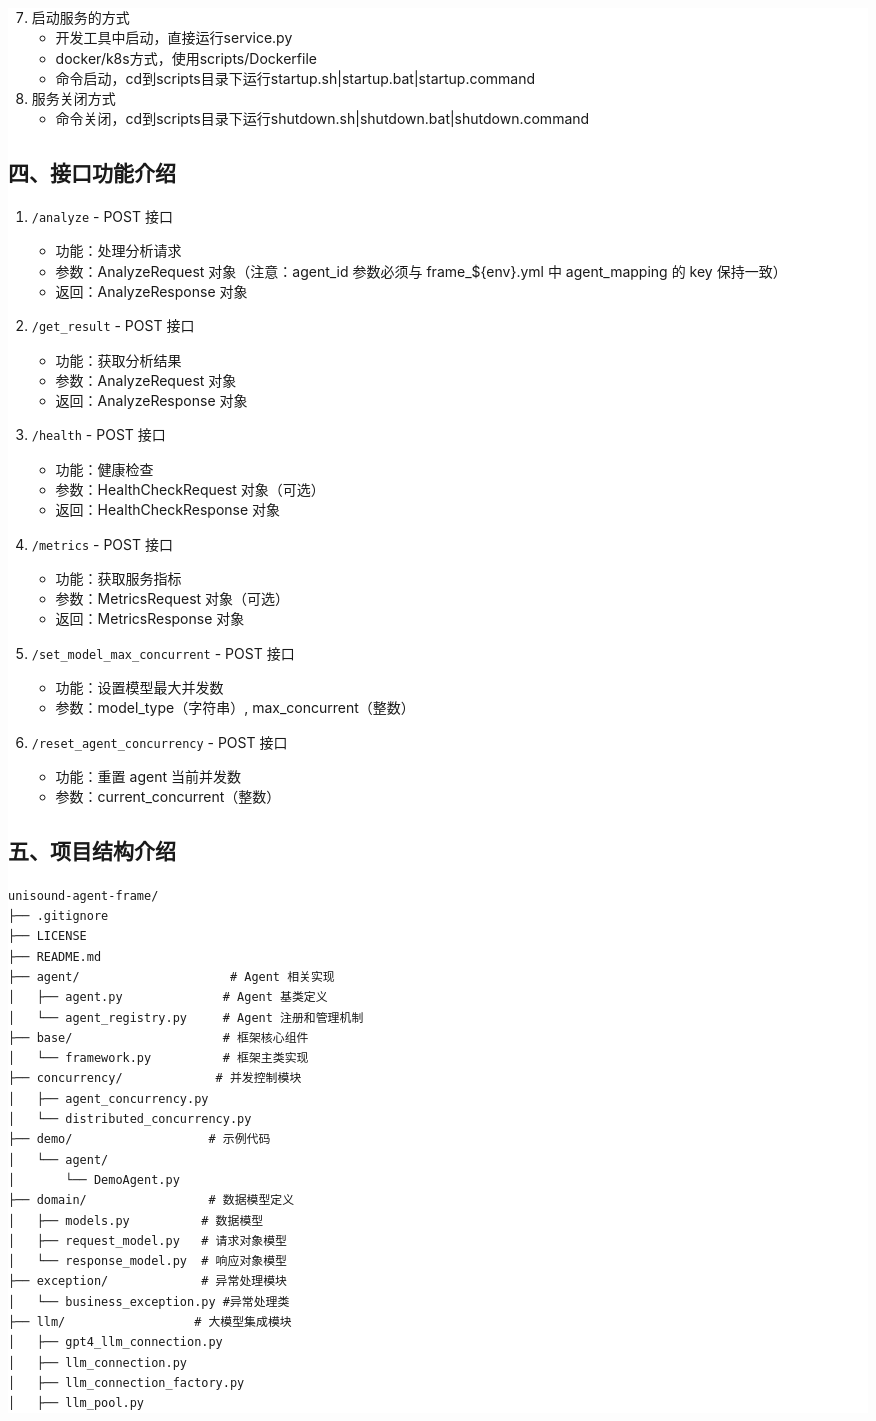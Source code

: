 7. 启动服务的方式
   - 开发工具中启动，直接运行service.py
   - docker/k8s方式，使用scripts/Dockerfile
   - 命令启动，cd到scripts目录下运行startup.sh|startup.bat|startup.command
8. 服务关闭方式
   - 命令关闭，cd到scripts目录下运行shutdown.sh|shutdown.bat|shutdown.command

   

## 四、接口功能介绍
1. `/analyze` - POST 接口
   - 功能：处理分析请求
   - 参数：AnalyzeRequest 对象（注意：agent_id 参数必须与 frame_${env}.yml 中 agent_mapping 的 key 保持一致）
   - 返回：AnalyzeResponse 对象

2. `/get_result` - POST 接口
   - 功能：获取分析结果
   - 参数：AnalyzeRequest 对象
   - 返回：AnalyzeResponse 对象

3. `/health` - POST 接口
   - 功能：健康检查
   - 参数：HealthCheckRequest 对象（可选）
   - 返回：HealthCheckResponse 对象

4. `/metrics` - POST 接口
   - 功能：获取服务指标
   - 参数：MetricsRequest 对象（可选）
   - 返回：MetricsResponse 对象

5. `/set_model_max_concurrent` - POST 接口
   - 功能：设置模型最大并发数
   - 参数：model_type（字符串）, max_concurrent（整数）

6. `/reset_agent_concurrency` - POST 接口
   - 功能：重置 agent 当前并发数
   - 参数：current_concurrent（整数）

## 五、项目结构介绍
```
unisound-agent-frame/
├── .gitignore
├── LICENSE
├── README.md
├── agent/                     # Agent 相关实现
│   ├── agent.py              # Agent 基类定义
│   └── agent_registry.py     # Agent 注册和管理机制
├── base/                     # 框架核心组件
│   └── framework.py          # 框架主类实现
├── concurrency/             # 并发控制模块
│   ├── agent_concurrency.py
│   └── distributed_concurrency.py
├── demo/                   # 示例代码
│   └── agent/
│       └── DemoAgent.py
├── domain/                 # 数据模型定义
│   ├── models.py          # 数据模型
│   ├── request_model.py   # 请求对象模型
│   └── response_model.py  # 响应对象模型
├── exception/             # 异常处理模块
│   └── business_exception.py #异常处理类
├── llm/                  # 大模型集成模块
│   ├── gpt4_llm_connection.py
│   ├── llm_connection.py
│   ├── llm_connection_factory.py
│   ├── llm_pool.py
```